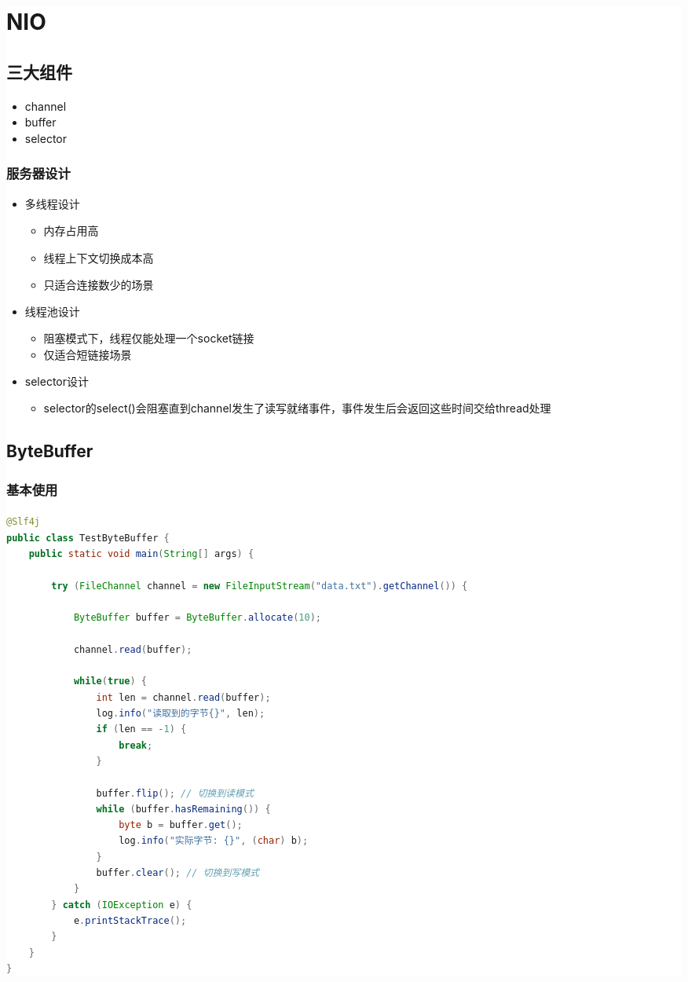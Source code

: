 # NIO

## 三大组件

* channel
* buffer
* selector

### 服务器设计

* 多线程设计

  * 内存占用高

  * 线程上下文切换成本高

  * 只适合连接数少的场景

* 线程池设计
  * 阻塞模式下，线程仅能处理一个socket链接
  * 仅适合短链接场景
* selector设计
  * selector的select()会阻塞直到channel发生了读写就绪事件，事件发生后会返回这些时间交给thread处理

## ByteBuffer

### 基本使用

```java
@Slf4j
public class TestByteBuffer {
    public static void main(String[] args) {

        try (FileChannel channel = new FileInputStream("data.txt").getChannel()) {

            ByteBuffer buffer = ByteBuffer.allocate(10);

            channel.read(buffer);

            while(true) {
                int len = channel.read(buffer);
                log.info("读取到的字节{}", len);
                if (len == -1) {
                    break;
                }

                buffer.flip(); // 切换到读模式
                while (buffer.hasRemaining()) {
                    byte b = buffer.get();
                    log.info("实际字节: {}", (char) b);
                }
                buffer.clear(); // 切换到写模式
            }
        } catch (IOException e) {
            e.printStackTrace();
        }
    }
}
```
